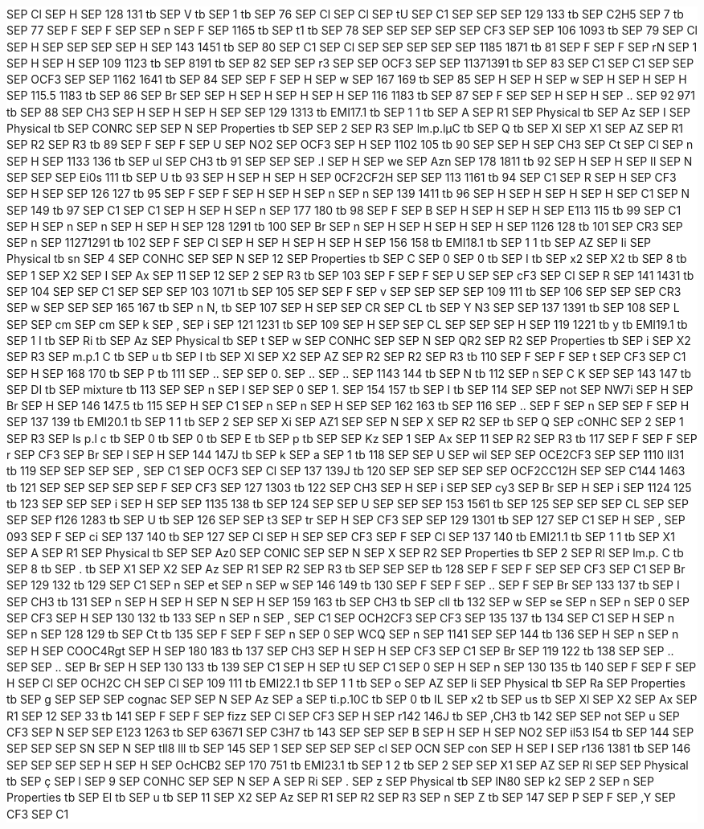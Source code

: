 SEP Cl SEP H SEP 128 131 tb SEP V tb SEP 1 tb SEP 76 SEP Cl SEP Cl SEP tU SEP C1 SEP SEP SEP 129 133 tb SEP C2H5 SEP 7 tb SEP 77 SEP F SEP F SEP SEP n SEP F SEP 1165 tb SEP t1 tb SEP 78 SEP SEP SEP SEP SEP CF3 SEP SEP 106 1093 tb SEP 79 SEP Cl SEP H SEP SEP SEP SEP H SEP 143 1451 tb SEP 80 SEP C1 SEP Cl SEP SEP SEP SEP SEP 1185 1871 tb 81 SEP F SEP F SEP rN SEP 1 SEP H SEP H SEP 109 1123 tb SEP 8191 tb SEP 82 SEP SEP r3 SEP SEP OCF3 SEP SEP 11371391 tb SEP 83 SEP C1 SEP C1 SEP SEP SEP OCF3 SEP SEP 1162 1641 tb SEP 84 SEP SEP F SEP H SEP w SEP 167 169 tb SEP 85 SEP H SEP H SEP w SEP H SEP H SEP H SEP 115.5 1183 tb SEP 86 SEP Br SEP SEP H SEP H SEP H SEP H SEP 116 1183 tb SEP 87 SEP F SEP SEP H SEP H SEP .. SEP 92 971 tb SEP 88 SEP CH3 SEP H SEP H SEP H SEP SEP 129 1313 tb EMI17.1 tb SEP 1 1 tb SEP A SEP R1 SEP Physical tb SEP Az SEP I SEP Physical tb SEP CONRC SEP SEP N SEP Properties tb SEP SEP 2 SEP R3 SEP lm.p.lµC tb SEP Q tb SEP Xl SEP X1 SEP AZ SEP R1 SEP R2 SEP R3 tb 89 SEP F SEP F SEP U SEP NO2 SEP OCF3 SEP H SEP 1102 105 tb 90 SEP SEP H SEP CH3 SEP Ct SEP Cl SEP n SEP H SEP 1133 136 tb SEP uI SEP CH3 tb 91 SEP SEP SEP .I SEP H SEP we SEP Azn SEP 178 1811 tb 92 SEP H SEP H SEP II SEP N SEP SEP SEP Ei0s 111 tb SEP U tb 93 SEP H SEP H SEP H SEP 0CF2CF2H SEP SEP 113 1161 tb 94 SEP C1 SEP R SEP H SEP CF3 SEP H SEP SEP 126 127 tb 95 SEP F SEP F SEP H SEP H SEP n SEP n SEP 139 1411 tb 96 SEP H SEP H SEP H SEP H SEP C1 SEP N SEP 149 tb 97 SEP C1 SEP C1 SEP H SEP H SEP n SEP 177 180 tb 98 SEP F SEP B SEP H SEP H SEP H SEP E113 115 tb 99 SEP C1 SEP H SEP n SEP n SEP H SEP H SEP 128 1291 tb 100 SEP Br SEP n SEP H SEP H SEP H SEP H SEP 1126 128 tb 101 SEP CR3 SEP SEP n SEP 11271291 tb 102 SEP F SEP Cl SEP H SEP H SEP H SEP H SEP 156 158 tb EMI18.1 tb SEP 1 1 tb SEP AZ SEP Ii SEP Physical tb sn SEP 4 SEP CONHC SEP SEP N SEP 12 SEP Properties tb SEP C SEP 0 SEP 0 tb SEP I tb SEP x2 SEP X2 tb SEP 8 tb SEP 1 SEP X2 SEP I SEP Ax SEP 11 SEP 12 SEP 2 SEP R3 tb SEP 103 SEP F SEP F SEP U SEP SEP cF3 SEP Cl SEP R SEP 141 1431 tb SEP 104 SEP SEP C1 SEP SEP SEP 103 1071 tb SEP 105 SEP SEP F SEP v SEP SEP SEP SEP 109 111 tb SEP 106 SEP SEP SEP CR3 SEP w SEP SEP SEP 165 167 tb SEP n N, tb SEP 107 SEP H SEP SEP CR SEP CL tb SEP Y N3 SEP SEP 137 1391 tb SEP 108 SEP L SEP SEP cm SEP cm SEP k SEP , SEP i SEP 121 1231 tb SEP 109 SEP H SEP SEP CL SEP SEP SEP H SEP 119 1221 tb y tb EMI19.1 tb SEP 1 I tb SEP Ri tb SEP Az SEP Physical tb SEP t SEP w SEP CONHC SEP SEP N SEP QR2 SEP R2 SEP Properties tb SEP i SEP X2 SEP R3 SEP m.p.1 C tb SEP u tb SEP I tb SEP Xl SEP X2 SEP AZ SEP R2 SEP R2 SEP R3 tb 110 SEP F SEP F SEP t SEP CF3 SEP C1 SEP H SEP 168 170 tb SEP P tb 111 SEP .. SEP SEP 0. SEP .. SEP .. SEP 1143 144 tb SEP N tb 112 SEP n SEP C K SEP SEP 143 147 tb SEP DI tb SEP mixture tb 113 SEP SEP n SEP I SEP SEP 0 SEP 1. SEP 154 157 tb SEP I tb SEP 114 SEP SEP not SEP NW7i SEP H SEP Br SEP H SEP 146 147.5 tb 115 SEP H SEP C1 SEP n SEP n SEP H SEP SEP 162 163 tb SEP 116 SEP .. SEP F SEP n SEP SEP F SEP H SEP 137 139 tb EMI20.1 tb SEP 1 1 tb SEP 2 SEP SEP Xi SEP AZ1 SEP SEP N SEP X SEP R2 SEP tb SEP Q SEP cONHC SEP 2 SEP 1 SEP R3 SEP ls p.l c tb SEP 0 tb SEP 0 tb SEP E tb SEP p tb SEP SEP Kz SEP 1 SEP Ax SEP 11 SEP R2 SEP R3 tb 117 SEP F SEP F SEP r SEP CF3 SEP Br SEP l SEP H SEP 144 147J tb SEP k SEP a SEP 1 tb 118 SEP SEP U SEP wil SEP SEP OCE2CF3 SEP SEP 1110 ll31 tb 119 SEP SEP SEP SEP , SEP C1 SEP OCF3 SEP Cl SEP 137 139J tb 120 SEP SEP SEP SEP SEP OCF2CC12H SEP SEP C144 1463 tb 121 SEP SEP SEP SEP SEP F SEP CF3 SEP 127 1303 tb 122 SEP CH3 SEP H SEP i SEP SEP cy3 SEP Br SEP H SEP i SEP 1124 125 tb 123 SEP SEP SEP i SEP H SEP SEP 1135 138 tb SEP 124 SEP SEP U SEP SEP SEP 153 1561 tb SEP 125 SEP SEP SEP CL SEP SEP SEP SEP f126 1283 tb SEP U tb SEP 126 SEP SEP t3 SEP tr SEP H SEP CF3 SEP SEP 129 1301 tb SEP 127 SEP C1 SEP H SEP , SEP 093 SEP F SEP ci SEP 137 140 tb SEP 127 SEP Cl SEP H SEP SEP CF3 SEP F SEP Cl SEP 137 140 tb EMI21.1 tb SEP 1 1 tb SEP X1 SEP A SEP R1 SEP Physical tb SEP SEP Az0 SEP CONIC SEP SEP N SEP X SEP R2 SEP Properties tb SEP 2 SEP Rl SEP lm.p. C tb SEP 8 tb SEP . tb SEP X1 SEP X2 SEP Az SEP R1 SEP R2 SEP R3 tb SEP SEP SEP tb 128 SEP F SEP F SEP SEP CF3 SEP C1 SEP Br SEP 129 132 tb 129 SEP C1 SEP n SEP et SEP n SEP w SEP 146 149 tb 130 SEP F SEP F SEP .. SEP F SEP Br SEP 133 137 tb SEP I SEP CH3 tb 131 SEP n SEP H SEP H SEP N SEP H SEP 159 163 tb SEP CH3 tb SEP cll tb 132 SEP w SEP se SEP n SEP n SEP 0 SEP SEP CF3 SEP H SEP 130 132 tb 133 SEP n SEP n SEP , SEP C1 SEP OCH2CF3 SEP CF3 SEP 135 137 tb 134 SEP C1 SEP H SEP n SEP n SEP 128 129 tb SEP Ct tb 135 SEP F SEP F SEP n SEP 0 SEP WCQ SEP n SEP 1141 SEP SEP 144 tb 136 SEP H SEP n SEP n SEP H SEP COOC4Rgt SEP H SEP 180 183 tb 137 SEP CH3 SEP H SEP H SEP CF3 SEP C1 SEP Br SEP 119 122 tb 138 SEP SEP .. SEP SEP .. SEP Br SEP H SEP 130 133 tb 139 SEP C1 SEP H SEP tU SEP C1 SEP 0 SEP H SEP n SEP 130 135 tb 140 SEP F SEP F SEP H SEP Cl SEP OCH2C CH SEP Cl SEP 109 111 tb EMI22.1 tb SEP 1 1 tb SEP o SEP AZ SEP Ii SEP Physical tb SEP Ra SEP Properties tb SEP g SEP SEP SEP cognac SEP SEP N SEP Az SEP a SEP ti.p.10C tb SEP 0 tb IL SEP x2 tb SEP us tb SEP Xl SEP X2 SEP Ax SEP R1 SEP 12 SEP 33 tb 141 SEP F SEP F SEP fizz SEP Cl SEP CF3 SEP H SEP r142 146J tb SEP ,CH3 tb 142 SEP SEP not SEP u SEP CF3 SEP N SEP SEP E123 1263 tb SEP 63671 SEP C3H7 tb 143 SEP SEP SEP B SEP H SEP H SEP NO2 SEP il53 l54 tb SEP 144 SEP SEP SEP SEP SN SEP N SEP tll8 lll tb SEP 145 SEP 1 SEP SEP SEP SEP cl SEP OCN SEP con SEP H SEP I SEP r136 1381 tb SEP 146 SEP SEP SEP SEP H SEP H SEP OcHCB2 SEP 170 751 tb EMI23.1 tb SEP 1 2 tb SEP 2 SEP SEP X1 SEP AZ SEP Rl SEP SEP Physical tb SEP ç SEP l SEP 9 SEP CONHC SEP SEP N SEP A SEP Ri SEP . SEP z SEP Physical tb SEP lN80 SEP k2 SEP 2 SEP n SEP Properties tb SEP El tb SEP u tb SEP 11 SEP X2 SEP Az SEP R1 SEP R2 SEP R3 SEP n SEP Z tb SEP 147 SEP P SEP F SEP ,Y SEP CF3 SEP C1